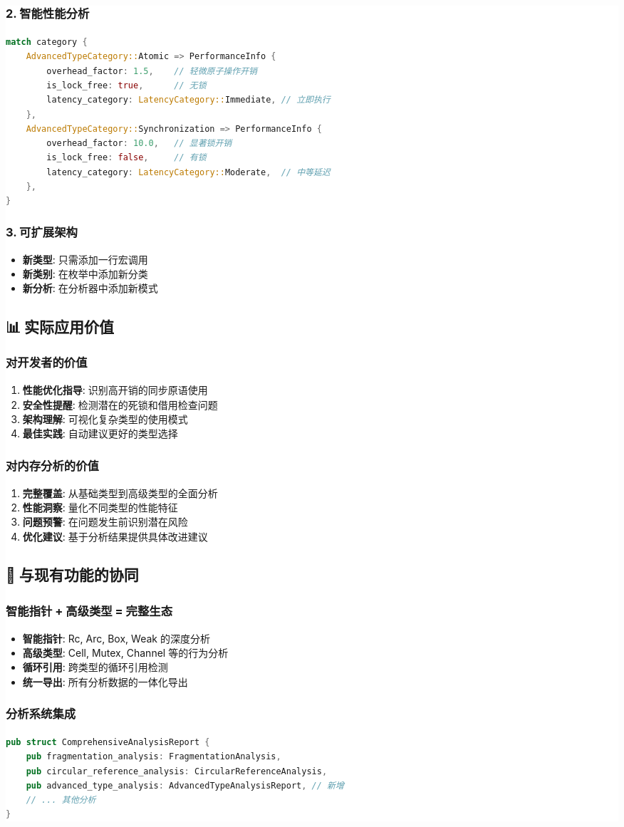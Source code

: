 ### 2. 智能性能分析
```rust
match category {
    AdvancedTypeCategory::Atomic => PerformanceInfo {
        overhead_factor: 1.5,    // 轻微原子操作开销
        is_lock_free: true,      // 无锁
        latency_category: LatencyCategory::Immediate, // 立即执行
    },
    AdvancedTypeCategory::Synchronization => PerformanceInfo {
        overhead_factor: 10.0,   // 显著锁开销
        is_lock_free: false,     // 有锁
        latency_category: LatencyCategory::Moderate,  // 中等延迟
    },
}
```

### 3. 可扩展架构
- **新类型**: 只需添加一行宏调用
- **新类别**: 在枚举中添加新分类
- **新分析**: 在分析器中添加新模式

## 📊 实际应用价值

### 对开发者的价值
1. **性能优化指导**: 识别高开销的同步原语使用
2. **安全性提醒**: 检测潜在的死锁和借用检查问题
3. **架构理解**: 可视化复杂类型的使用模式
4. **最佳实践**: 自动建议更好的类型选择

### 对内存分析的价值
1. **完整覆盖**: 从基础类型到高级类型的全面分析
2. **性能洞察**: 量化不同类型的性能特征
3. **问题预警**: 在问题发生前识别潜在风险
4. **优化建议**: 基于分析结果提供具体改进建议

## 🚀 与现有功能的协同

### 智能指针 + 高级类型 = 完整生态
- **智能指针**: Rc, Arc, Box, Weak 的深度分析
- **高级类型**: Cell, Mutex, Channel 等的行为分析
- **循环引用**: 跨类型的循环引用检测
- **统一导出**: 所有分析数据的一体化导出

### 分析系统集成
```rust
pub struct ComprehensiveAnalysisReport {
    pub fragmentation_analysis: FragmentationAnalysis,
    pub circular_reference_analysis: CircularReferenceAnalysis,
    pub advanced_type_analysis: AdvancedTypeAnalysisReport, // 新增
    // ... 其他分析
}
```
